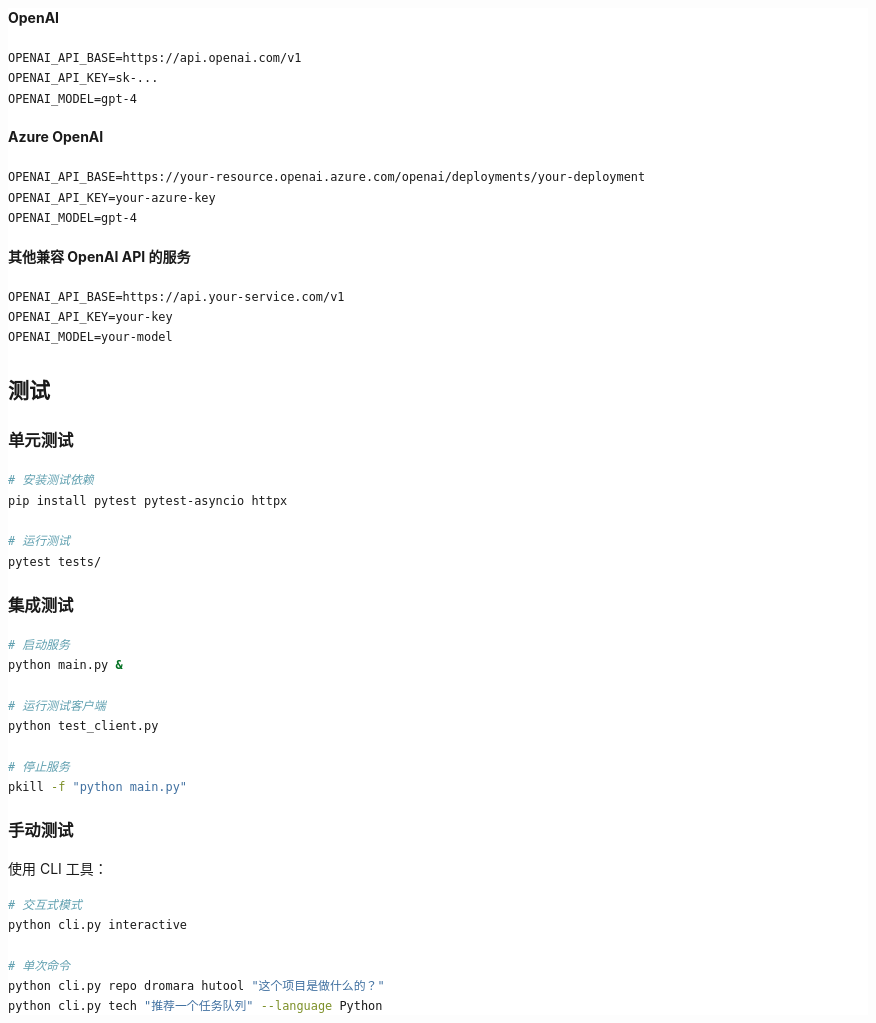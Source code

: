 #### OpenAI

```env
OPENAI_API_BASE=https://api.openai.com/v1
OPENAI_API_KEY=sk-...
OPENAI_MODEL=gpt-4
```

#### Azure OpenAI

```env
OPENAI_API_BASE=https://your-resource.openai.azure.com/openai/deployments/your-deployment
OPENAI_API_KEY=your-azure-key
OPENAI_MODEL=gpt-4
```

#### 其他兼容 OpenAI API 的服务

```env
OPENAI_API_BASE=https://api.your-service.com/v1
OPENAI_API_KEY=your-key
OPENAI_MODEL=your-model
```

## 测试

### 单元测试

```bash
# 安装测试依赖
pip install pytest pytest-asyncio httpx

# 运行测试
pytest tests/
```

### 集成测试

```bash
# 启动服务
python main.py &

# 运行测试客户端
python test_client.py

# 停止服务
pkill -f "python main.py"
```

### 手动测试

使用 CLI 工具：

```bash
# 交互式模式
python cli.py interactive

# 单次命令
python cli.py repo dromara hutool "这个项目是做什么的？"
python cli.py tech "推荐一个任务队列" --language Python
```
